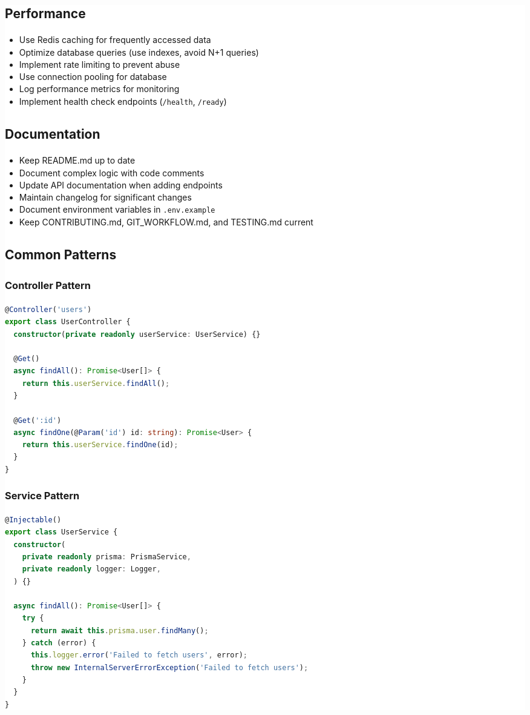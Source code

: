 ## Performance

- Use Redis caching for frequently accessed data
- Optimize database queries (use indexes, avoid N+1 queries)
- Implement rate limiting to prevent abuse
- Use connection pooling for database
- Log performance metrics for monitoring
- Implement health check endpoints (`/health`, `/ready`)

## Documentation

- Keep README.md up to date
- Document complex logic with code comments
- Update API documentation when adding endpoints
- Maintain changelog for significant changes
- Document environment variables in `.env.example`
- Keep CONTRIBUTING.md, GIT_WORKFLOW.md, and TESTING.md current

## Common Patterns

### Controller Pattern

```typescript
@Controller('users')
export class UserController {
  constructor(private readonly userService: UserService) {}

  @Get()
  async findAll(): Promise<User[]> {
    return this.userService.findAll();
  }

  @Get(':id')
  async findOne(@Param('id') id: string): Promise<User> {
    return this.userService.findOne(id);
  }
}
```

### Service Pattern

```typescript
@Injectable()
export class UserService {
  constructor(
    private readonly prisma: PrismaService,
    private readonly logger: Logger,
  ) {}

  async findAll(): Promise<User[]> {
    try {
      return await this.prisma.user.findMany();
    } catch (error) {
      this.logger.error('Failed to fetch users', error);
      throw new InternalServerErrorException('Failed to fetch users');
    }
  }
}
```
